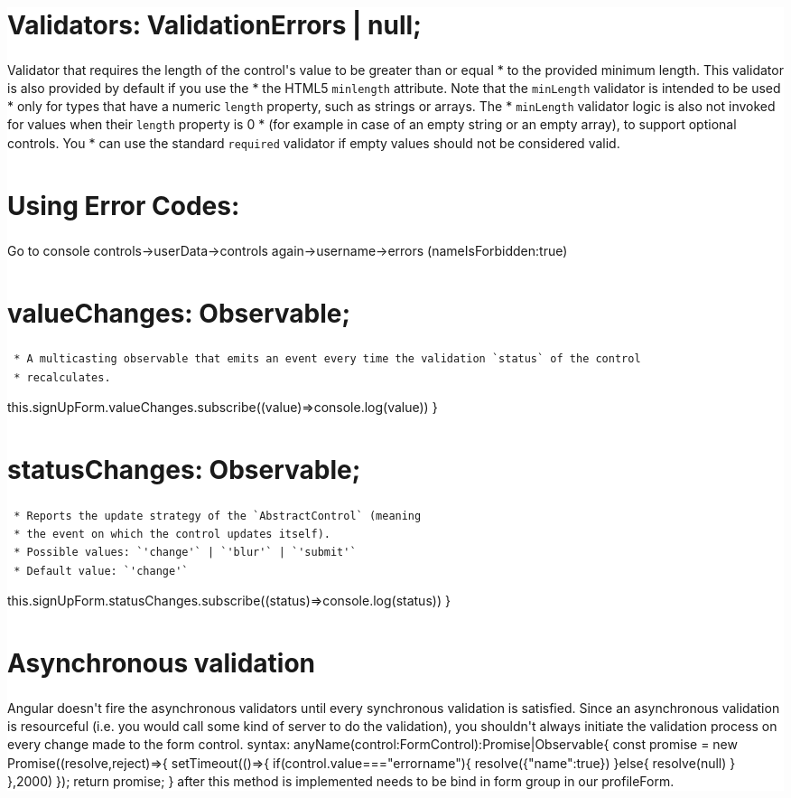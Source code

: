 # Validators: ValidationErrors | null;
Validator that requires the length of the control's value to be greater than or equal
     * to the provided minimum length. This validator is also provided by default if you use the
     * the HTML5 `minlength` attribute. Note that the `minLength` validator is intended to be used
     * only for types that have a numeric `length` property, such as strings or arrays. The
     * `minLength` validator logic is also not invoked for values when their `length` property is 0
     * (for example in case of an empty string or an empty array), to support optional controls. You
     * can use the standard `required` validator if empty values should not be considered valid.
  
# Using Error Codes:
Go to console 
controls->userData->controls again->username->errors (nameIsForbidden:true)

# valueChanges: Observable<any>;
     * A multicasting observable that emits an event every time the validation `status` of the control
     * recalculates.
 this.signUpForm.valueChanges.subscribe((value)=>console.log(value))
  }

# statusChanges: Observable<any>;
     * Reports the update strategy of the `AbstractControl` (meaning
     * the event on which the control updates itself).
     * Possible values: `'change'` | `'blur'` | `'submit'`
     * Default value: `'change'`

this.signUpForm.statusChanges.subscribe((status)=>console.log(status))
  }

# Asynchronous validation
Angular doesn't fire the asynchronous validators until every synchronous validation is satisfied. Since an asynchronous validation is resourceful (i.e. you would call some kind of server to do the validation), you shouldn't always initiate the validation process on every change made to the form control.
syntax:
anyName(control:FormControl):Promise<any>|Observable<any>{
  const promise = new Promise<any>((resolve,reject)=>{
    setTimeout(()=>{
      if(control.value==="errorname"){
        resolve({"name":true})
      }else{
        resolve(null)
      }
    },2000)
  });
  return promise;
}
after this method is implemented needs to be bind in form group in our profileForm.
